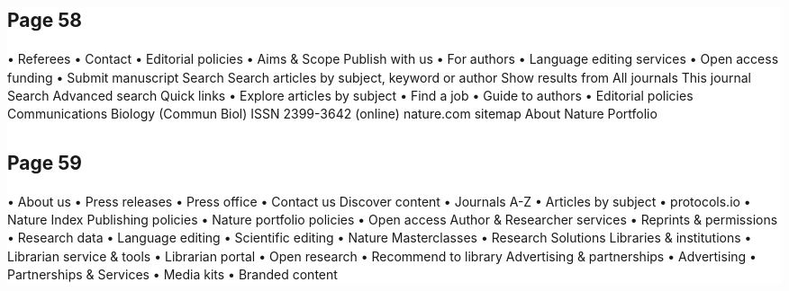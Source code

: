 ## Page 58

•  Referees
•  Contact
•  Editorial policies
•  Aims & Scope
Publish with us
•  For authors
•  Language editing services
•  Open access funding
•  Submit manuscript
Search
Search articles by subject, keyword or author
Show results from All journals This journal
Search
Advanced search
Quick links
•  Explore articles by subject
•  Find a job
•  Guide to authors
•  Editorial policies
Communications Biology (Commun Biol)
ISSN 2399-3642 (online)
nature.com sitemap
About Nature Portfolio

## Page 59

•  About us
•  Press releases
•  Press office
•  Contact us
Discover content
•  Journals A-Z
•  Articles by subject
•  protocols.io
•  Nature Index
Publishing policies
•  Nature portfolio policies
•  Open access
Author & Researcher services
•  Reprints & permissions
•  Research data
•  Language editing
•  Scientific editing
•  Nature Masterclasses
•  Research Solutions
Libraries & institutions
•  Librarian service & tools
•  Librarian portal
•  Open research
•  Recommend to library
Advertising & partnerships
•  Advertising
•  Partnerships & Services
•  Media kits
•  Branded content
